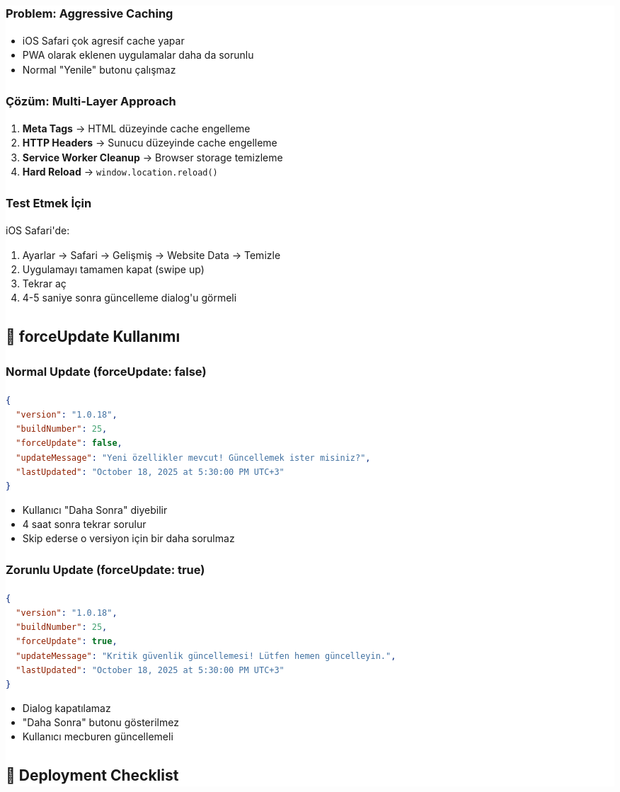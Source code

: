 ### Problem: Aggressive Caching
- iOS Safari çok agresif cache yapar
- PWA olarak eklenen uygulamalar daha da sorunlu
- Normal "Yenile" butonu çalışmaz

### Çözüm: Multi-Layer Approach

1. **Meta Tags** → HTML düzeyinde cache engelleme
2. **HTTP Headers** → Sunucu düzeyinde cache engelleme
3. **Service Worker Cleanup** → Browser storage temizleme
4. **Hard Reload** → `window.location.reload()`

### Test Etmek İçin

iOS Safari'de:
1. Ayarlar → Safari → Gelişmiş → Website Data → Temizle
2. Uygulamayı tamamen kapat (swipe up)
3. Tekrar aç
4. 4-5 saniye sonra güncelleme dialog'u görmeli

## 🎯 forceUpdate Kullanımı

### Normal Update (forceUpdate: false)
```json
{
  "version": "1.0.18",
  "buildNumber": 25,
  "forceUpdate": false,
  "updateMessage": "Yeni özellikler mevcut! Güncellemek ister misiniz?",
  "lastUpdated": "October 18, 2025 at 5:30:00 PM UTC+3"
}
```
- Kullanıcı "Daha Sonra" diyebilir
- 4 saat sonra tekrar sorulur
- Skip ederse o versiyon için bir daha sorulmaz

### Zorunlu Update (forceUpdate: true)
```json
{
  "version": "1.0.18",
  "buildNumber": 25,
  "forceUpdate": true,
  "updateMessage": "Kritik güvenlik güncellemesi! Lütfen hemen güncelleyin.",
  "lastUpdated": "October 18, 2025 at 5:30:00 PM UTC+3"
}
```
- Dialog kapatılamaz
- "Daha Sonra" butonu gösterilmez
- Kullanıcı mecburen güncellemeli

## 🚀 Deployment Checklist

